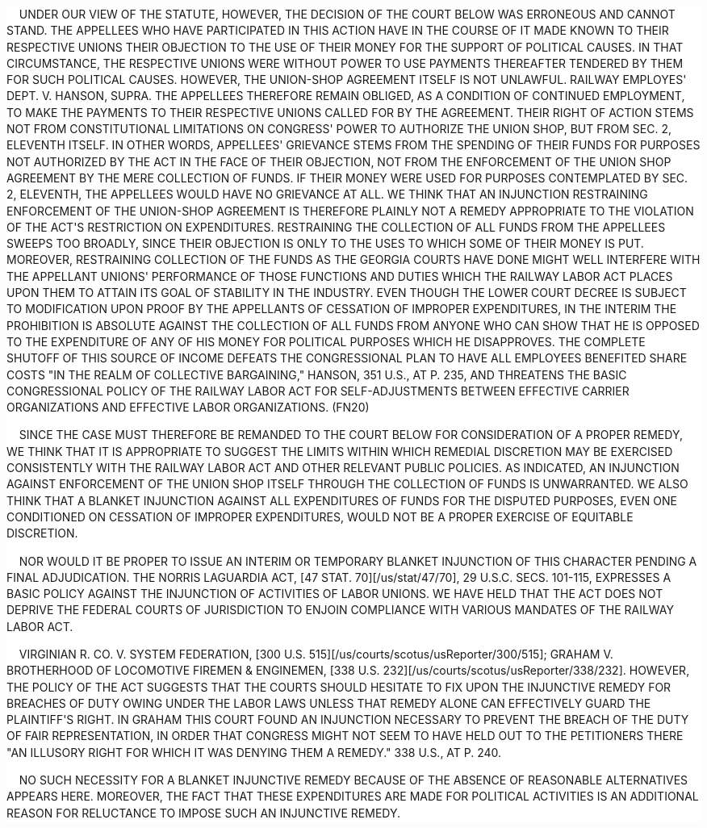     UNDER OUR VIEW OF THE STATUTE, HOWEVER, THE DECISION OF THE COURT BELOW WAS ERRONEOUS AND CANNOT STAND.  THE APPELLEES WHO HAVE PARTICIPATED IN THIS ACTION HAVE IN THE COURSE OF IT MADE KNOWN TO THEIR RESPECTIVE UNIONS THEIR OBJECTION TO THE USE OF THEIR MONEY FOR THE SUPPORT OF POLITICAL CAUSES.  IN THAT CIRCUMSTANCE, THE RESPECTIVE UNIONS WERE WITHOUT POWER TO USE PAYMENTS THEREAFTER TENDERED BY THEM FOR SUCH POLITICAL CAUSES.  HOWEVER, THE UNION-SHOP AGREEMENT ITSELF IS NOT UNLAWFUL.  RAILWAY EMPLOYES' DEPT. V. HANSON, SUPRA.  THE APPELLEES THEREFORE REMAIN OBLIGED, AS A CONDITION OF CONTINUED EMPLOYMENT, TO MAKE THE PAYMENTS TO THEIR RESPECTIVE UNIONS CALLED FOR BY THE AGREEMENT.  THEIR RIGHT OF ACTION STEMS NOT FROM CONSTITUTIONAL LIMITATIONS ON CONGRESS' POWER TO AUTHORIZE THE UNION SHOP, BUT FROM SEC. 2, ELEVENTH ITSELF.  IN OTHER WORDS, APPELLEES' GRIEVANCE STEMS FROM THE SPENDING OF THEIR FUNDS FOR PURPOSES NOT AUTHORIZED BY THE ACT IN THE FACE OF THEIR OBJECTION, NOT FROM THE ENFORCEMENT OF THE UNION SHOP AGREEMENT BY THE MERE COLLECTION OF FUNDS.  IF THEIR MONEY WERE USED FOR PURPOSES CONTEMPLATED BY SEC. 2, ELEVENTH, THE APPELLEES WOULD HAVE NO GRIEVANCE AT ALL.  WE THINK THAT AN INJUNCTION RESTRAINING ENFORCEMENT OF THE UNION-SHOP AGREEMENT IS THEREFORE PLAINLY NOT A REMEDY APPROPRIATE TO THE VIOLATION OF THE ACT'S RESTRICTION ON EXPENDITURES.  RESTRAINING THE COLLECTION OF ALL FUNDS FROM THE APPELLEES SWEEPS TOO BROADLY, SINCE THEIR OBJECTION IS ONLY TO THE USES TO WHICH SOME OF THEIR MONEY IS PUT.  MOREOVER, RESTRAINING COLLECTION OF THE FUNDS AS THE GEORGIA COURTS HAVE DONE MIGHT WELL INTERFERE WITH THE APPELLANT UNIONS' PERFORMANCE OF THOSE FUNCTIONS AND DUTIES WHICH THE RAILWAY LABOR ACT PLACES UPON THEM TO ATTAIN ITS GOAL OF STABILITY IN THE INDUSTRY.  EVEN THOUGH THE LOWER COURT DECREE IS SUBJECT TO MODIFICATION UPON PROOF BY THE APPELLANTS OF CESSATION OF IMPROPER EXPENDITURES, IN THE INTERIM THE PROHIBITION IS ABSOLUTE AGAINST THE COLLECTION OF ALL FUNDS FROM ANYONE WHO CAN SHOW THAT HE IS OPPOSED TO THE EXPENDITURE OF ANY OF HIS MONEY FOR POLITICAL PURPOSES WHICH HE DISAPPROVES.  THE COMPLETE SHUTOFF OF THIS SOURCE OF INCOME DEFEATS THE CONGRESSIONAL PLAN TO HAVE ALL EMPLOYEES BENEFITED SHARE COSTS "IN THE REALM OF COLLECTIVE BARGAINING," HANSON, 351 U.S., AT P. 235, AND THREATENS THE BASIC CONGRESSIONAL POLICY OF THE RAILWAY LABOR ACT FOR SELF-ADJUSTMENTS BETWEEN EFFECTIVE CARRIER ORGANIZATIONS AND EFFECTIVE LABOR ORGANIZATIONS.  (FN20)

    SINCE THE CASE MUST THEREFORE BE REMANDED TO THE COURT BELOW FOR CONSIDERATION OF A PROPER REMEDY, WE THINK THAT IT IS APPROPRIATE TO SUGGEST THE LIMITS WITHIN WHICH REMEDIAL DISCRETION MAY BE EXERCISED CONSISTENTLY WITH THE RAILWAY LABOR ACT AND OTHER RELEVANT PUBLIC POLICIES.  AS INDICATED, AN INJUNCTION AGAINST ENFORCEMENT OF THE UNION SHOP ITSELF THROUGH THE COLLECTION OF FUNDS IS UNWARRANTED.  WE ALSO THINK THAT A BLANKET INJUNCTION AGAINST ALL EXPENDITURES OF FUNDS FOR THE DISPUTED PURPOSES, EVEN ONE CONDITIONED ON CESSATION OF IMPROPER EXPENDITURES, WOULD NOT BE A PROPER EXERCISE OF EQUITABLE DISCRETION.

    NOR WOULD IT BE PROPER TO ISSUE AN INTERIM OR TEMPORARY BLANKET INJUNCTION OF THIS CHARACTER PENDING A FINAL ADJUDICATION.  THE NORRIS LAGUARDIA ACT, [47 STAT. 70][/us/stat/47/70], 29 U.S.C. SECS. 101-115, EXPRESSES A BASIC POLICY AGAINST THE INJUNCTION OF ACTIVITIES OF LABOR UNIONS.  WE HAVE HELD THAT THE ACT DOES NOT DEPRIVE THE FEDERAL COURTS OF JURISDICTION TO ENJOIN COMPLIANCE WITH VARIOUS MANDATES OF THE RAILWAY LABOR ACT.

    VIRGINIAN R. CO. V. SYSTEM FEDERATION, [300 U.S. 515][/us/courts/scotus/usReporter/300/515]; GRAHAM V. BROTHERHOOD OF LOCOMOTIVE FIREMEN & ENGINEMEN, [338 U.S. 232][/us/courts/scotus/usReporter/338/232].  HOWEVER, THE POLICY OF THE ACT SUGGESTS THAT THE COURTS SHOULD HESITATE TO FIX UPON THE INJUNCTIVE REMEDY FOR BREACHES OF DUTY OWING UNDER THE LABOR LAWS UNLESS THAT REMEDY ALONE CAN EFFECTIVELY GUARD THE PLAINTIFF'S RIGHT.  IN GRAHAM THIS COURT FOUND AN INJUNCTION NECESSARY TO PREVENT THE BREACH OF THE DUTY OF FAIR REPRESENTATION, IN ORDER THAT CONGRESS MIGHT NOT SEEM TO HAVE HELD OUT TO THE PETITIONERS THERE "AN ILLUSORY RIGHT FOR WHICH IT WAS DENYING THEM A REMEDY."  338 U.S., AT P. 240.

    NO SUCH NECESSITY FOR A BLANKET INJUNCTIVE REMEDY BECAUSE OF THE ABSENCE OF REASONABLE ALTERNATIVES APPEARS HERE.  MOREOVER, THE FACT THAT THESE EXPENDITURES ARE MADE FOR POLITICAL ACTIVITIES IS AN ADDITIONAL REASON FOR RELUCTANCE TO IMPOSE SUCH AN INJUNCTIVE REMEDY.
